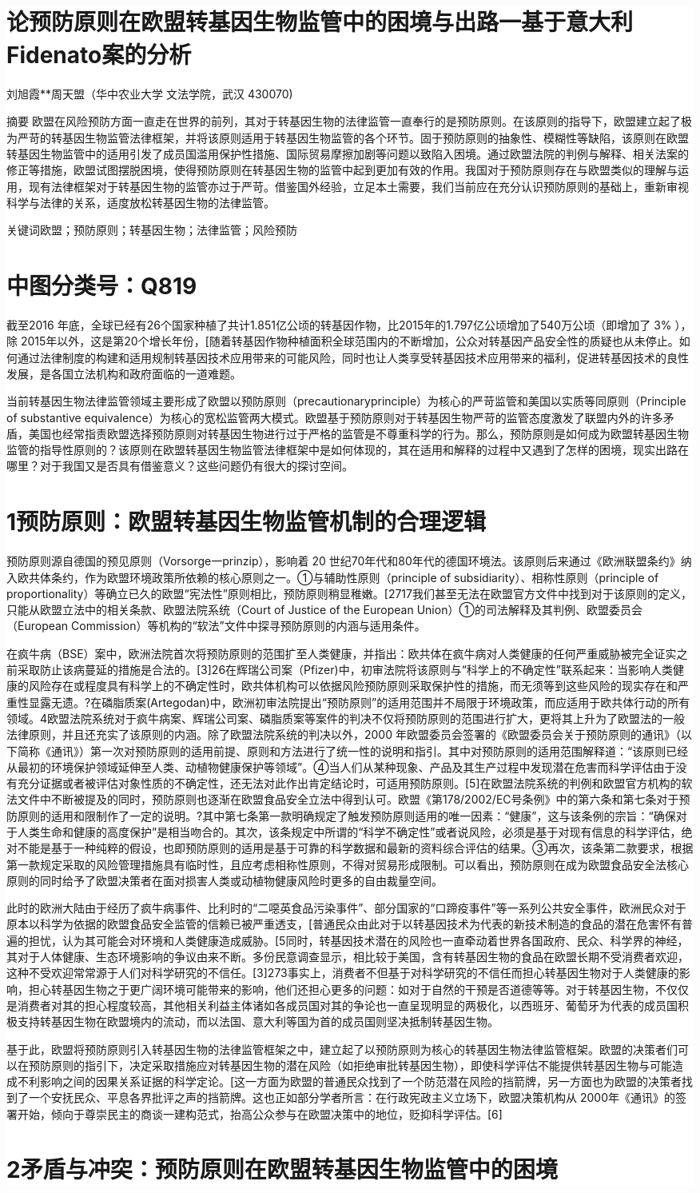 # 论预防原则在欧盟转基因生物监管中的困境与出路一基于意大利Fidenato案的分析

刘旭霞\*\*周天盟（华中农业大学 文法学院，武汉 430070)

摘要 欧盟在风险预防方面一直走在世界的前列，其对于转基因生物的法律监管一直奉行的是预防原则。在该原则的指导下，欧盟建立起了极为严苛的转基因生物监管法律框架，并将该原则适用于转基因生物监管的各个环节。固于预防原则的抽象性、模糊性等缺陷，该原则在欧盟转基因生物监管中的适用引发了成员国滥用保护性措施、国际贸易摩擦加剧等问题以致陷入困境。通过欧盟法院的判例与解释、相关法案的修正等措施，欧盟试图摆脱困境，使得预防原则在转基因生物的监管中起到更加有效的作用。我国对于预防原则存在与欧盟类似的理解与运用，现有法律框架对于转基因生物的监管亦过于严苛。借鉴国外经验，立足本土需要，我们当前应在充分认识预防原则的基础上，重新审视科学与法律的关系，适度放松转基因生物的法律监管。

关键词欧盟；预防原则；转基因生物；法律监管；风险预防

# 中图分类号：Q819

截至2016 年底，全球已经有26个国家种植了共计1.851亿公顷的转基因作物，比2015年的1.797亿公顷增加了540万公顷（即增加了 $3 \%$ ），除 2015年以外，这是第20个增长年份，[随着转基因作物种植面积全球范围内的不断增加，公众对转基因产品安全性的质疑也从未停止。如何通过法律制度的构建和适用规制转基因技术应用带来的可能风险，同时也让人类享受转基因技术应用带来的福利，促进转基因技术的良性发展，是各国立法机构和政府面临的一道难题。

当前转基因生物法律监管领域主要形成了欧盟以预防原则（precautionaryprinciple）为核心的严苛监管和美国以实质等同原则（Principle of substantive equivalence）为核心的宽松监管两大模式。欧盟基于预防原则对于转基因生物严苛的监管态度激发了联盟内外的许多矛盾，美国也经常指责欧盟选择预防原则对转基因生物进行过于严格的监管是不尊重科学的行为。那么，预防原则是如何成为欧盟转基因生物监管的指导性原则的？该原则在欧盟转基因生物监管法律框架中是如何体现的，其在适用和解释的过程中又遇到了怎样的困境，现实出路在哪里？对于我国又是否具有借鉴意义？这些问题仍有很大的探讨空间。

# 1预防原则：欧盟转基因生物监管机制的合理逻辑

预防原则源自德国的预见原则（Vorsorge一prinzip），影响着 20 世纪70年代和80年代的德国环境法。该原则后来通过《欧洲联盟条约》纳入欧共体条约，作为欧盟环境政策所依赖的核心原则之一。①与辅助性原则（principle of subsidiarity）、相称性原则（principle of proportionality）等确立已久的欧盟“宪法性”原则相比，预防原则稍显稚嫩。[2717我们甚至无法在欧盟官方文件中找到对于该原则的定义，只能从欧盟立法中的相关条款、欧盟法院系统（Court of Justice of the European Union）①的司法解释及其判例、欧盟委员会（European Commission）等机构的“软法”文件中探寻预防原则的内涵与适用条件。

在疯牛病（BSE）案中，欧洲法院首次将预防原则的范围扩至人类健康，并指出：欧共体在疯牛病对人类健康的任何严重威胁被完全证实之前采取防止该病蔓延的措施是合法的。[3]26在辉瑞公司案（Pfizer)中，初审法院将该原则与“科学上的不确定性”联系起来：当影响人类健康的风险存在或程度具有科学上的不确定性时，欧共体机构可以依据风险预防原则采取保护性的措施，而无须等到这些风险的现实存在和严重性显露无遗。?在磷脂质案(Artegodan)中，欧洲初审法院提出“预防原则”的适用范围并不局限于环境政策，而应适用于欧共体行动的所有领域。4欧盟法院系统对于疯牛病案、辉瑞公司案、磷脂质案等案件的判决不仅将预防原则的范围进行扩大，更将其上升为了欧盟法的一般法律原则，并且还充实了该原则的内涵。除了欧盟法院系统的判决以外，2000 年欧盟委员会签署的《欧盟委员会关于预防原则的通讯》（以下简称《通讯》）第一次对预防原则的适用前提、原则和方法进行了统一性的说明和指引。其中对预防原则的适用范围解释道：“该原则已经从最初的环境保护领域延伸至人类、动植物健康保护等领域”。④当人们从某种现象、产品及其生产过程中发现潜在危害而科学评估由于没有充分证据或者被评估对象性质的不确定性，还无法对此作出肯定结论时，可适用预防原则。[5]在欧盟法院系统的判例和欧盟官方机构的软法文件中不断被提及的同时，预防原则也逐渐在欧盟食品安全立法中得到认可。欧盟《第178/2002/EC号条例》中的第六条和第七条对于预防原则的适用和限制作了一定的说明。?其中第七条第一款明确规定了触发预防原则适用的唯一因素：“健康”，这与该条例的宗旨：“确保对于人类生命和健康的高度保护”是相当吻合的。其次，该条规定中所谓的“科学不确定性”或者说风险，必须是基于对现有信息的科学评估，绝对不能是基于一种纯粹的假设，也即预防原则的适用是基于可靠的科学数据和最新的资料综合评估的结果。③再次，该条第二款要求，根据第一款规定采取的风险管理措施具有临时性，且应考虑相称性原则，不得对贸易形成限制。可以看出，预防原则在成为欧盟食品安全法核心原则的同时给予了欧盟决策者在面对损害人类或动植物健康风险时更多的自由裁量空间。

此时的欧洲大陆由于经历了疯牛病事件、比利时的“二噁英食品污染事件”、部分国家的“口蹄疫事件”等一系列公共安全事件，欧洲民众对于原本以科学为依据的欧盟食品安全监管的信赖已被严重透支，[普通民众由此对于以转基因技术为代表的新技术制造的食品的潜在危害怀有普遍的担忧，认为其可能会对环境和人类健康造成威胁。[5同时，转基因技术潜在的风险也一直牵动着世界各国政府、民众、科学界的神经，其对于人体健康、生态环境影响的争议由来不断。多份民意调查显示，相比较于美国，含有转基因生物的食品在欧盟长期不受消费者欢迎，这种不受欢迎常常源于人们对科学研究的不信任。[3]273事实上，消费者不但基于对科学研究的不信任而担心转基因生物对于人类健康的影响，担心转基因生物之于更广阔环境可能带来的影响，他们还担心更多的问题：如对于自然的干预是否道德等等。对于转基因生物，不仅仅是消费者对其的担心程度较高，其他相关利益主体诸如各成员国对其的争论也一直呈现明显的两极化，以西班牙、葡萄牙为代表的成员国积极支持转基因生物在欧盟境内的流动，而以法国、意大利等国为首的成员国则坚决抵制转基因生物。

基于此，欧盟将预防原则引入转基因生物的法律监管框架之中，建立起了以预防原则为核心的转基因生物法律监管框架。欧盟的决策者们可以在预防原则的指引下，决定采取措施应对转基因生物的潜在风险（如拒绝审批转基因生物），即使科学评估不能提供转基因生物与可能造成不利影响之间的因果关系证据的科学定论。[这一方面为欧盟的普通民众找到了一个防范潜在风险的挡箭牌，另一方面也为欧盟的决策者找到了一个安抚民众、平息各界批评之声的挡箭牌。这也正如部分学者所言：在行政宪政主义立场下，欧盟决策机构从 2000年《通讯》的签署开始，倾向于尊崇民主的商谈一建构范式，抬高公众参与在欧盟决策中的地位，贬抑科学评估。[6]

# 2矛盾与冲突：预防原则在欧盟转基因生物监管中的困境
